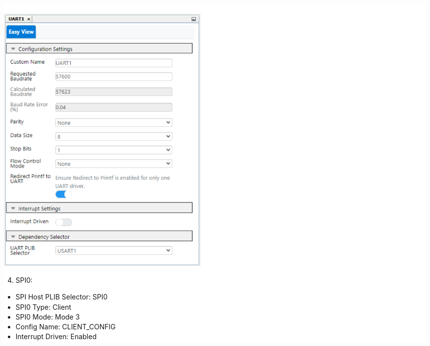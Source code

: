   <br><img src="../images/decoder-mcc-usart1.png" width="400">

4. SPI0:
  - SPI Host PLIB Selector: SPI0
  - SPI0 Type: Client
  - SPI0 Mode: Mode 3
  - Config Name: CLIENT_CONFIG
  - Interrupt Driven: Enabled